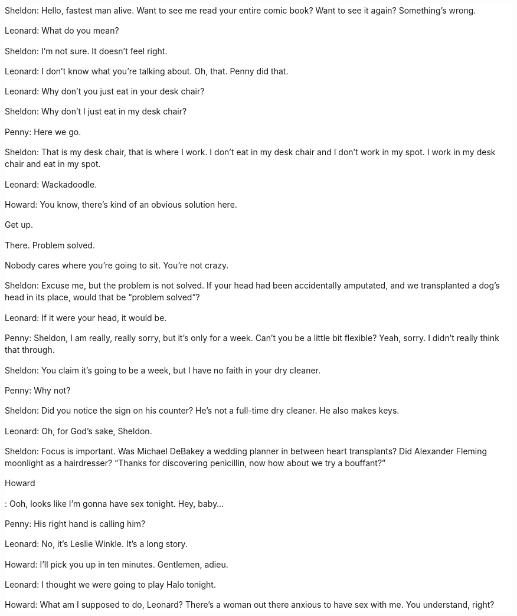 Sheldon: Hello, fastest man alive. Want to see me read your entire comic book? Want to see it again? Something’s wrong.

Leonard: What do you mean?

Sheldon: I’m not sure. It doesn’t feel right.

Leonard: I don’t know what you’re talking about. Oh, that. Penny did that.

Leonard: Why don’t you just eat in your desk chair?

Sheldon: Why don’t I just eat in my desk chair?

Penny: Here we go.

Sheldon: That is my desk chair, that is where I work. I don’t eat in my desk chair and I don’t work in my spot. I work in my desk chair and eat in my spot.

Leonard: Wackadoodle.

Howard: You know, there’s kind of an obvious solution here. 

 Get up. 

 There. Problem solved. 

 Nobody cares where you’re going to sit. You’re not crazy.

Sheldon: Excuse me, but the problem is not solved. If your head had been accidentally amputated, and we transplanted a dog’s head in its place, would that be “problem solved”?

Leonard: If it were your head, it would be.

Penny: Sheldon, I am really, really sorry, but it’s only for a week. Can’t you be a little bit flexible? Yeah, sorry. I didn’t really think that through.

Sheldon: You claim it’s going to be a week, but I have no faith in your dry cleaner.

Penny: Why not?

Sheldon: Did you notice the sign on his counter? He’s not a full-time dry cleaner. He also makes keys.

Leonard: Oh, for God’s sake, Sheldon.

Sheldon: Focus is important. Was Michael DeBakey a wedding planner in between heart transplants? Did Alexander Fleming moonlight as a hairdresser? “Thanks for discovering penicillin, now how about we try a bouffant?”

Howard 

: Ooh, looks like I’m gonna have sex tonight. Hey, baby…

Penny: His right hand is calling him?

Leonard: No, it’s Leslie Winkle. It’s a long story.

Howard: I’ll pick you up in ten minutes. Gentlemen, adieu.

Leonard: I thought we were going to play Halo tonight.

Howard: What am I supposed to do, Leonard? There’s a woman out there anxious to have sex with me. You understand, right?
